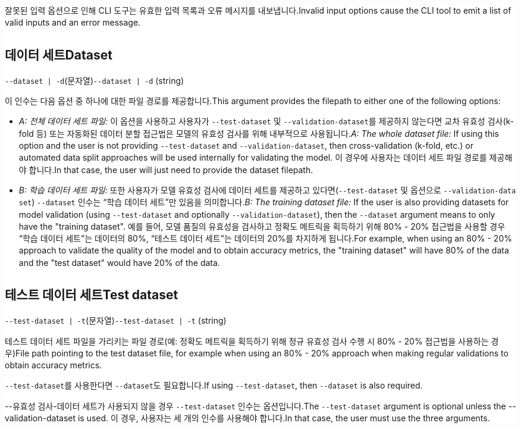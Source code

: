 <span data-ttu-id="6039e-132">잘못된 입력 옵션으로 인해 CLI 도구는 유효한 입력 목록과 오류 메시지를 내보냅니다.</span><span class="sxs-lookup"><span data-stu-id="6039e-132">Invalid input options cause the CLI tool to emit a list of valid inputs and an error message.</span></span>

## <a name="dataset"></a><span data-ttu-id="6039e-133">데이터 세트</span><span class="sxs-lookup"><span data-stu-id="6039e-133">Dataset</span></span>

<span data-ttu-id="6039e-134">`--dataset | -d`(문자열)</span><span class="sxs-lookup"><span data-stu-id="6039e-134">`--dataset | -d` (string)</span></span>

<span data-ttu-id="6039e-135">이 인수는 다음 옵션 중 하나에 대한 파일 경로를 제공합니다.</span><span class="sxs-lookup"><span data-stu-id="6039e-135">This argument provides the filepath to either one of the following options:</span></span>

- <span data-ttu-id="6039e-136">*A: 전체 데이터 세트 파일:* 이 옵션을 사용하고 사용자가 `--test-dataset` 및 `--validation-dataset`를 제공하지 않는다면 교차 유효성 검사(k-fold 등) 또는 자동화된 데이터 분할 접근법은 모델의 유효성 검사를 위해 내부적으로 사용됩니다.</span><span class="sxs-lookup"><span data-stu-id="6039e-136">*A: The whole dataset file:* If using this option and the user is not providing `--test-dataset` and `--validation-dataset`, then cross-validation (k-fold, etc.) or automated data split approaches will be used internally for validating the model.</span></span> <span data-ttu-id="6039e-137">이 경우에 사용자는 데이터 세트 파일 경로를 제공해야 합니다.</span><span class="sxs-lookup"><span data-stu-id="6039e-137">In that case, the user will just need to provide the dataset filepath.</span></span>

- <span data-ttu-id="6039e-138">*B: 학습 데이터 세트 파일:* 또한 사용자가 모델 유효성 검사에 데이터 세트를 제공하고 있다면(`--test-dataset` 및 옵션으로 `--validation-dataset`) `--dataset` 인수는 “학습 데이터 세트”만 있음을 의미합니다.</span><span class="sxs-lookup"><span data-stu-id="6039e-138">*B: The training dataset file:* If the user is also providing datasets for model validation (using `--test-dataset` and optionally `--validation-dataset`), then the `--dataset` argument means to only have the "training dataset".</span></span> <span data-ttu-id="6039e-139">예를 들어, 모델 품질의 유효성을 검사하고 정확도 메트릭을 획득하기 위해 80% - 20% 접근법을 사용할 경우 “학습 데이터 세트”는 데이터의 80%, “테스트 데이터 세트”는 데이터의 20%를 차지하게 됩니다.</span><span class="sxs-lookup"><span data-stu-id="6039e-139">For example, when using an 80% - 20% approach to validate the quality of the model and to obtain accuracy metrics, the "training dataset" will have 80% of the data and the "test dataset" would have 20% of the data.</span></span>

## <a name="test-dataset"></a><span data-ttu-id="6039e-140">테스트 데이터 세트</span><span class="sxs-lookup"><span data-stu-id="6039e-140">Test dataset</span></span>

<span data-ttu-id="6039e-141">`--test-dataset | -t`(문자열)</span><span class="sxs-lookup"><span data-stu-id="6039e-141">`--test-dataset | -t` (string)</span></span>

<span data-ttu-id="6039e-142">테스트 데이터 세트 파일을 가리키는 파일 경로(예: 정확도 메트릭을 획득하기 위해 정규 유효성 검사 수행 시 80% - 20% 접근법을 사용하는 경우)</span><span class="sxs-lookup"><span data-stu-id="6039e-142">File path pointing to the test dataset file, for example when using an 80% - 20% approach when making regular validations to obtain accuracy metrics.</span></span>

<span data-ttu-id="6039e-143">`--test-dataset`를 사용한다면 `--dataset`도 필요합니다.</span><span class="sxs-lookup"><span data-stu-id="6039e-143">If using `--test-dataset`, then `--dataset` is also required.</span></span>

<span data-ttu-id="6039e-144">--유효성 검사-데이터 세트가 사용되지 않을 경우 `--test-dataset` 인수는 옵션입니다.</span><span class="sxs-lookup"><span data-stu-id="6039e-144">The `--test-dataset` argument is optional unless the --validation-dataset is used.</span></span> <span data-ttu-id="6039e-145">이 경우, 사용자는 세 개의 인수를 사용해야 합니다.</span><span class="sxs-lookup"><span data-stu-id="6039e-145">In that case, the user must use the three arguments.</span></span>
